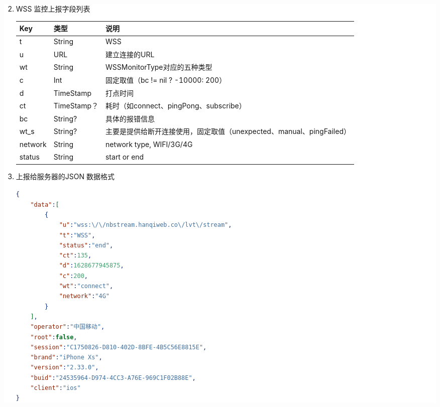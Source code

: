    

2. WSS 监控上报字段列表

   | Key  | 类型        | 说明                                                         |
   | ---- | ----------- | ------------------------------------------------------------ |
   | t    | String      | WSS                                                          |
   | u    | URL         | 建立连接的URL                                                |
   | wt   | String      | WSSMonitorType对应的五种类型                                 |
   | c   | Int         | 固定取值（bc != nil ? -10000: 200）                     |
   | d    | TimeStamp   | 打点时间                                                     |
   | ct   | TimeStamp？ | 耗时（如connect、pingPong、subscribe）                       |
   | bc   | String?     | 具体的报错信息                                               |
   | wt_s | String?     | 主要是提供给断开连接使用，固定取值（unexpected、manual、pingFailed） |
   | network | String   | network type, WIFI/3G/4G |
   | status | String   | start or end   |

   

3. 上报给服务器的JSON 数据格式

   ```json
   {
       "data":[
           {
               "u":"wss:\/\/nbstream.hanqiweb.co\/lvt\/stream",
               "t":"WSS",
               "status":"end",
               "ct":135,
               "d":1628677945875,
               "c":200,
               "wt":"connect",
               "network":"4G"
           }
       ],
       "operator":"中国移动",
       "root":false,
       "session":"C1750826-D810-402D-8BFE-4B5C56E8815E",
       "brand":"iPhone Xs",
       "version":"2.33.0",
       "buid":"24535964-D974-4CC3-A76E-969C1F02B88E",
       "client":"ios"
   }
   ```



